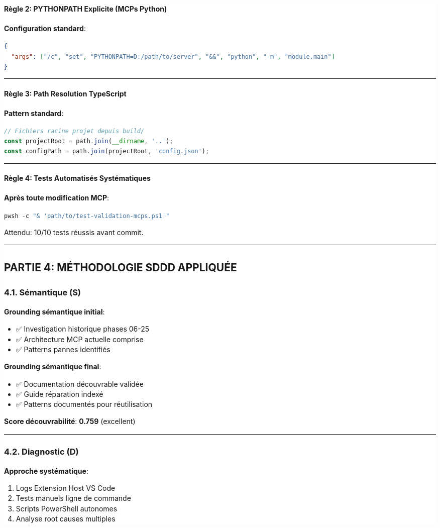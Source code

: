 
#### Règle 2: PYTHONPATH Explicite (MCPs Python)

**Configuration standard**:
```json
{
  "args": ["/c", "set", "PYTHONPATH=D:/path/to/server", "&&", "python", "-m", "module.main"]
}
```

---

#### Règle 3: Path Resolution TypeScript

**Pattern standard**:
```typescript
// Fichiers racine projet depuis build/
const projectRoot = path.join(__dirname, '..');
const configPath = path.join(projectRoot, 'config.json');
```

---

#### Règle 4: Tests Automatisés Systématiques

**Après toute modification MCP**:
```powershell
pwsh -c "& 'path/to/test-validation-mcps.ps1'"
```
Attendu: 10/10 tests réussis avant commit.

---

## PARTIE 4: MÉTHODOLOGIE SDDD APPLIQUÉE

### 4.1. Sémantique (S)

**Grounding sémantique initial**:
- ✅ Investigation historique phases 06-25
- ✅ Architecture MCP actuelle comprise
- ✅ Patterns pannes identifiés

**Grounding sémantique final**:
- ✅ Documentation découvrable validée
- ✅ Guide réparation indexé
- ✅ Patterns documentés pour réutilisation

**Score découvrabilité**: **0.759** (excellent)

---

### 4.2. Diagnostic (D)

**Approche systématique**:
1. Logs Extension Host VS Code
2. Tests manuels ligne de commande
3. Scripts PowerShell autonomes
4. Analyse root causes multiples
